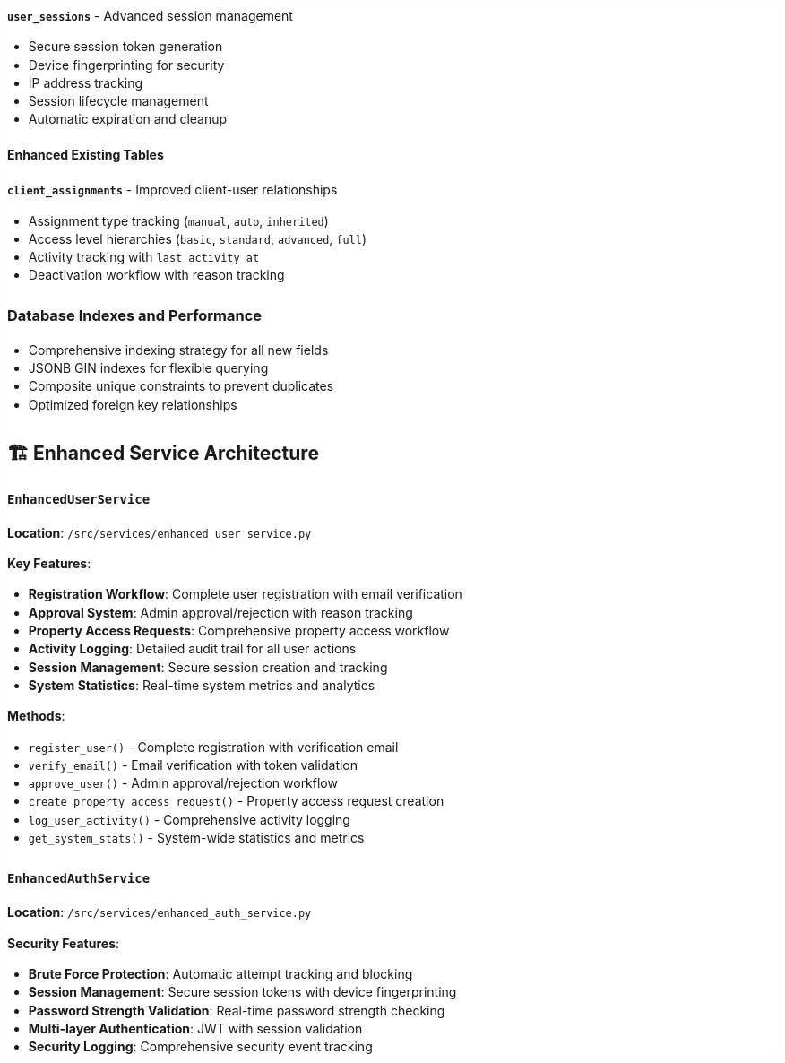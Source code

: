 **`user_sessions`** - Advanced session management
- Secure session token generation
- Device fingerprinting for security
- IP address tracking
- Session lifecycle management
- Automatic expiration and cleanup

#### Enhanced Existing Tables

**`client_assignments`** - Improved client-user relationships
- Assignment type tracking (`manual`, `auto`, `inherited`)
- Access level hierarchies (`basic`, `standard`, `advanced`, `full`)
- Activity tracking with `last_activity_at`
- Deactivation workflow with reason tracking

### Database Indexes and Performance
- Comprehensive indexing strategy for all new fields
- JSONB GIN indexes for flexible querying
- Composite unique constraints to prevent duplicates
- Optimized foreign key relationships

## 🏗️ Enhanced Service Architecture

### `EnhancedUserService`
**Location**: `/src/services/enhanced_user_service.py`

**Key Features**:
- **Registration Workflow**: Complete user registration with email verification
- **Approval System**: Admin approval/rejection with reason tracking
- **Property Access Requests**: Comprehensive property access workflow
- **Activity Logging**: Detailed audit trail for all user actions
- **Session Management**: Secure session creation and tracking
- **System Statistics**: Real-time system metrics and analytics

**Methods**:
- `register_user()` - Complete registration with verification email
- `verify_email()` - Email verification with token validation
- `approve_user()` - Admin approval/rejection workflow
- `create_property_access_request()` - Property access request creation
- `log_user_activity()` - Comprehensive activity logging
- `get_system_stats()` - System-wide statistics and metrics

### `EnhancedAuthService`
**Location**: `/src/services/enhanced_auth_service.py`

**Security Features**:
- **Brute Force Protection**: Automatic attempt tracking and blocking
- **Session Management**: Secure session tokens with device fingerprinting
- **Password Strength Validation**: Real-time password strength checking
- **Multi-layer Authentication**: JWT with session validation
- **Security Logging**: Comprehensive security event tracking
